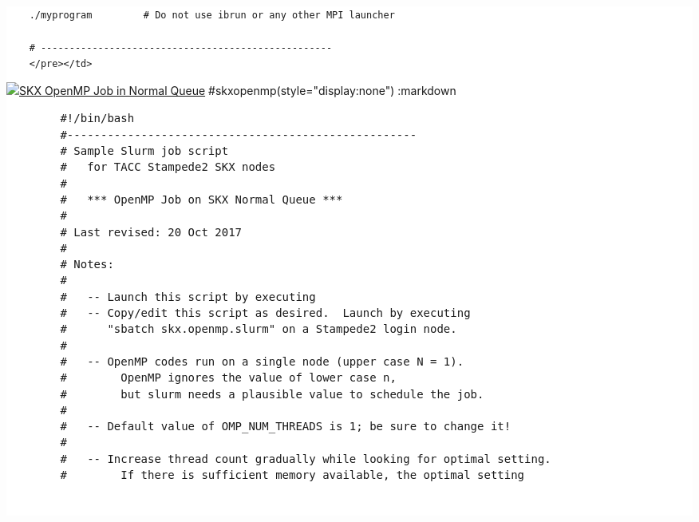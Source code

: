		./myprogram         # Do not use ibrun or any other MPI launcher

		# ---------------------------------------------------
		</pre></td>

<td valign="top"><a href="javascript:showhideskxopenmp()"><img src=SMALLRIGHTARROW id="img-skxopenmp">SKX OpenMP Job in Normal Queue</a>
#skxopenmp(style="display:none")
	:markdown
		<pre>
		#!/bin/bash
		#----------------------------------------------------
		# Sample Slurm job script
		#   for TACC Stampede2 SKX nodes
		#
		#   *** OpenMP Job on SKX Normal Queue ***
		# 
		# Last revised: 20 Oct 2017
		#
		# Notes:
		#
		#   -- Launch this script by executing
		#   -- Copy/edit this script as desired.  Launch by executing
		#      "sbatch skx.openmp.slurm" on a Stampede2 login node.
		#
		#   -- OpenMP codes run on a single node (upper case N = 1).
		#        OpenMP ignores the value of lower case n,
		#        but slurm needs a plausible value to schedule the job.
		#
		#   -- Default value of OMP_NUM_THREADS is 1; be sure to change it!
		#
		#   -- Increase thread count gradually while looking for optimal setting.
		#        If there is sufficient memory available, the optimal setting